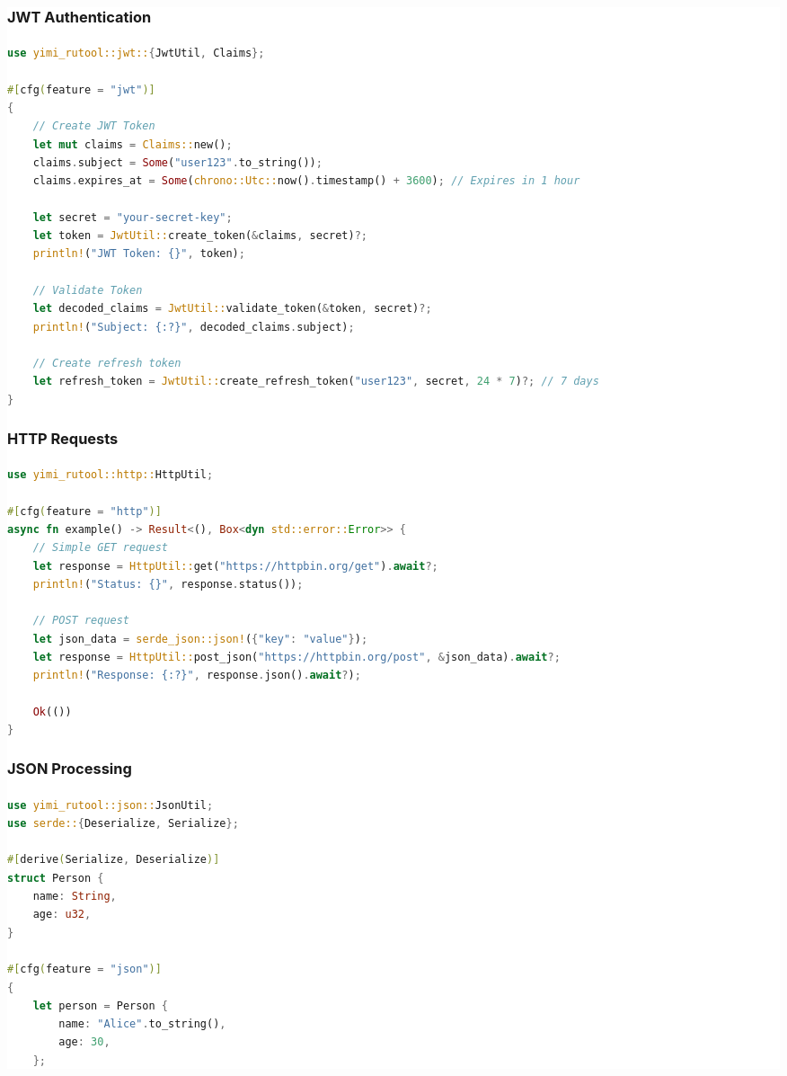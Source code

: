 ```rust
```

### JWT Authentication

```rust
use yimi_rutool::jwt::{JwtUtil, Claims};

#[cfg(feature = "jwt")]
{
    // Create JWT Token
    let mut claims = Claims::new();
    claims.subject = Some("user123".to_string());
    claims.expires_at = Some(chrono::Utc::now().timestamp() + 3600); // Expires in 1 hour
  
    let secret = "your-secret-key";
    let token = JwtUtil::create_token(&claims, secret)?;
    println!("JWT Token: {}", token);
  
    // Validate Token
    let decoded_claims = JwtUtil::validate_token(&token, secret)?;
    println!("Subject: {:?}", decoded_claims.subject);
  
    // Create refresh token
    let refresh_token = JwtUtil::create_refresh_token("user123", secret, 24 * 7)?; // 7 days
}
```

### HTTP Requests

```rust
use yimi_rutool::http::HttpUtil;

#[cfg(feature = "http")]
async fn example() -> Result<(), Box<dyn std::error::Error>> {
    // Simple GET request
    let response = HttpUtil::get("https://httpbin.org/get").await?;
    println!("Status: {}", response.status());

    // POST request
    let json_data = serde_json::json!({"key": "value"});
    let response = HttpUtil::post_json("https://httpbin.org/post", &json_data).await?;
    println!("Response: {:?}", response.json().await?);

    Ok(())
}
```

### JSON Processing

```rust
use yimi_rutool::json::JsonUtil;
use serde::{Deserialize, Serialize};

#[derive(Serialize, Deserialize)]
struct Person {
    name: String,
    age: u32,
}

#[cfg(feature = "json")]
{
    let person = Person {
        name: "Alice".to_string(),
        age: 30,
    };
```